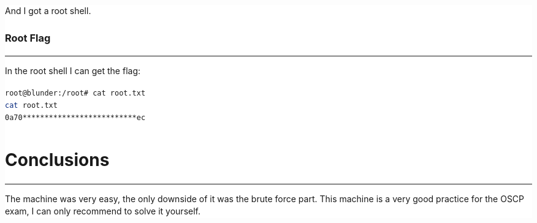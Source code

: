 And I got a root shell.

### Root Flag

---

In the root shell I can get the flag:

```bash
root@blunder:/root# cat root.txt
cat root.txt
0a70**************************ec
```

# Conclusions

---

The machine was very easy, the only downside of it was the brute force part. This machine is a very good practice for the OSCP exam, I can only recommend to solve it yourself.